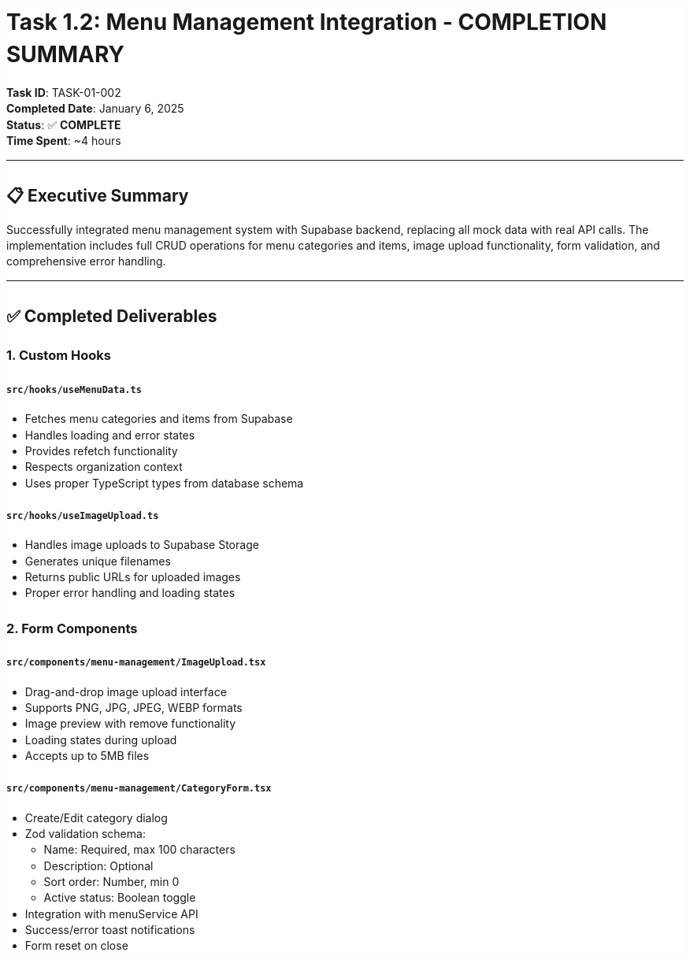 # Task 1.2: Menu Management Integration - COMPLETION SUMMARY

**Task ID**: TASK-01-002  
**Completed Date**: January 6, 2025  
**Status**: ✅ **COMPLETE**  
**Time Spent**: ~4 hours

---

## 📋 **Executive Summary**

Successfully integrated menu management system with Supabase backend, replacing all mock data with real API calls. The implementation includes full CRUD operations for menu categories and items, image upload functionality, form validation, and comprehensive error handling.

---

## ✅ **Completed Deliverables**

### **1. Custom Hooks**

#### `src/hooks/useMenuData.ts`
- Fetches menu categories and items from Supabase
- Handles loading and error states
- Provides refetch functionality
- Respects organization context
- Uses proper TypeScript types from database schema

#### `src/hooks/useImageUpload.ts`
- Handles image uploads to Supabase Storage
- Generates unique filenames
- Returns public URLs for uploaded images
- Proper error handling and loading states

### **2. Form Components**

#### `src/components/menu-management/ImageUpload.tsx`
- Drag-and-drop image upload interface
- Supports PNG, JPG, JPEG, WEBP formats
- Image preview with remove functionality
- Loading states during upload
- Accepts up to 5MB files

#### `src/components/menu-management/CategoryForm.tsx`
- Create/Edit category dialog
- Zod validation schema:
  - Name: Required, max 100 characters
  - Description: Optional
  - Sort order: Number, min 0
  - Active status: Boolean toggle
- Integration with menuService API
- Success/error toast notifications
- Form reset on close
